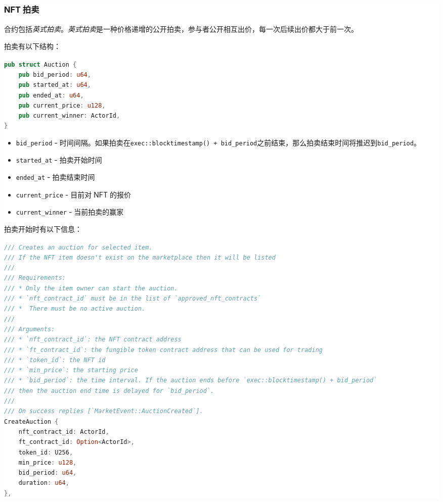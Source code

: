 ### NFT 拍卖

合约包括*英式拍卖*。*英式拍卖*是一种价格递增的公开拍卖，参与者公开相互出价，每一次后续出价都大于前一次。

拍卖有以下结构：

```rust
pub struct Auction {
    pub bid_period: u64,
    pub started_at: u64,
    pub ended_at: u64,
    pub current_price: u128,
    pub current_winner: ActorId,
}
```

- `bid_period` - 时间间隔。如果拍卖在`exec::blocktimestamp() + bid_period`之前结束，那么拍卖结束时间将推迟到`bid_period`。

- `started_at` - 拍卖开始时间

- `ended_at` - 拍卖结束时间

- `current_price` - 目前对 NFT 的报价

- `current_winner` - 当前拍卖的赢家

拍卖开始时有以下信息：

```rust
/// Creates an auction for selected item.
/// If the NFT item doesn't exist on the marketplace then it will be listed
///
/// Requirements:
/// * Only the item owner can start the auction.
/// * `nft_contract_id` must be in the list of `approved_nft_contracts`
/// *  There must be no active auction.
///
/// Arguments:
/// * `nft_contract_id`: the NFT contract address
/// * `ft_contract_id`: the fungible token contract address that can be used for trading
/// * `token_id`: the NFT id
/// * `min_price`: the starting price
/// * `bid_period`: the time interval. If the auction ends before `exec::blocktimestamp() + bid_period`
/// then the auction end time is delayed for `bid_period`.
///
/// On success replies [`MarketEvent::AuctionCreated`].
CreateAuction {
    nft_contract_id: ActorId,
    ft_contract_id: Option<ActorId>,
    token_id: U256,
    min_price: u128,
    bid_period: u64,
    duration: u64,
},
```
